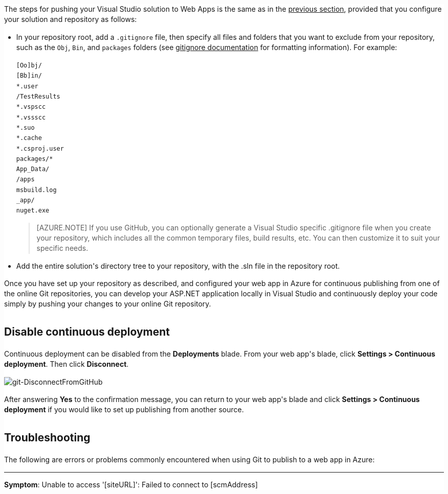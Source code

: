 The steps for pushing your Visual Studio solution to Web Apps is the same as in the [previous section](#Step7), provided that you configure your solution and repository as follows:

-	In your repository root, add a `.gitignore` file, then specify all files and folders that you want to exclude from your repository, such as the `Obj`, `Bin`, and `packages` folders (see [gitignore documentation](http://git-scm.com/docs/gitignore) for formatting information). For example:

		[Oo]bj/
		[Bb]in/
		*.user
		/TestResults
		*.vspscc
		*.vssscc
		*.suo
		*.cache
		*.csproj.user
		packages/*
		App_Data/
		/apps
		msbuild.log
		_app/
		nuget.exe

	>[AZURE.NOTE] If you use GitHub, you can optionally generate a Visual Studio specific .gitignore file when you create your repository, which includes all the common temporary files, build results, etc. You can then customize it to suit your specific needs.

-	Add the entire solution's directory tree to your repository, with the .sln file in the repository root.

Once you have set up your repository as described, and configured your web app in Azure for continuous publishing from one of the online Git repositories, you can develop your ASP.NET application locally in Visual Studio and continuously deploy your code simply by pushing your changes to your online Git repository.

## Disable continuous deployment

Continuous deployment can be disabled from the **Deployments** blade. From your web app's blade, click **Settings > Continuous deployment**. Then click **Disconnect**.

![git-DisconnectFromGitHub](./media/publishing-with-git/azure5-disconnect.png)	

After answering **Yes** to the confirmation message, you can return to your web app's blade and click **Settings > Continuous deployment** if you would like to set up publishing from another source.

## <a id="Step8"></a>Troubleshooting

The following are errors or problems commonly encountered when using Git to publish to a web app in Azure:

****

**Symptom**: Unable to access '[siteURL]': Failed to connect to [scmAddress]


[Azure Developer Center]: http://www.windowsazure.com/en-us/develop/overview/
[Azure Portal]: https://portal.azure.com
[Git website]: http://git-scm.com
[Installing Git]: http://git-scm.com/book/en/Getting-Started-Installing-Git
[How to use PowerShell for Azure]: ../articles/install-configure-powershell.md
[How to use the Azure Command-Line Tools for Mac and Linux]: ../articles/xplat-cli-install.md
[Git Documentation]: http://git-scm.com/documentation
[portal-select-website]: ./media/publishing-with-git/git-select-website.png
[git-WhereIsYourSourceCode]: ./media/publishing-with-git/git-WhereIsYourSourceCode.png
[git-instructions]: ./media/publishing-with-git/git-instructions.png
[portal-deployment-credentials]: ./media/publishing-with-git/git-deployment-credentials.png
[git-ChooseARepositoryToDeploy]: ./media/publishing-with-git/git-ChooseARepositoryToDeploy.png
[hello-git]: ./media/publishing-with-git/git-hello-git.png
[yay]: ./media/publishing-with-git/git-yay.png
[git-githubdeployed]: ./media/publishing-with-git/git-GitHubDeployed.png
[git-GitHubDeployed-Updated]: ./media/publishing-with-git/git-GitHubDeployed-Updated.png
[git-DisconnectFromGitHub]: ./media/publishing-with-git/git-DisconnectFromGitHub.png
[git-DeploymentTrigger]: ./media/publishing-with-git/git-DeploymentTrigger.png
[Create a Repo (GitHub)]: https://help.github.com/articles/create-a-repo
[Using Git with CodePlex]: http://codeplex.codeplex.com/wikipage?title=Using%20Git%20with%20CodePlex&referringTitle=Source%20control%20clients&ProjectName=codeplex
[Create a Repo (BitBucket)]: https://confluence.atlassian.com/display/BITBUCKET/Create+an+Account+and+a+Git+Repo
[Quick Start - Mercurial]: http://mercurial.selenic.com/wiki/QuickStart
[Using Dropbox to Share Git Repositories]: https://gist.github.com/trey/2722927
[Continuous delivery to Azure using Visual Studio Team Services]: ../articles/cloud-services/cloud-services-continuous-delivery-use-vso.md